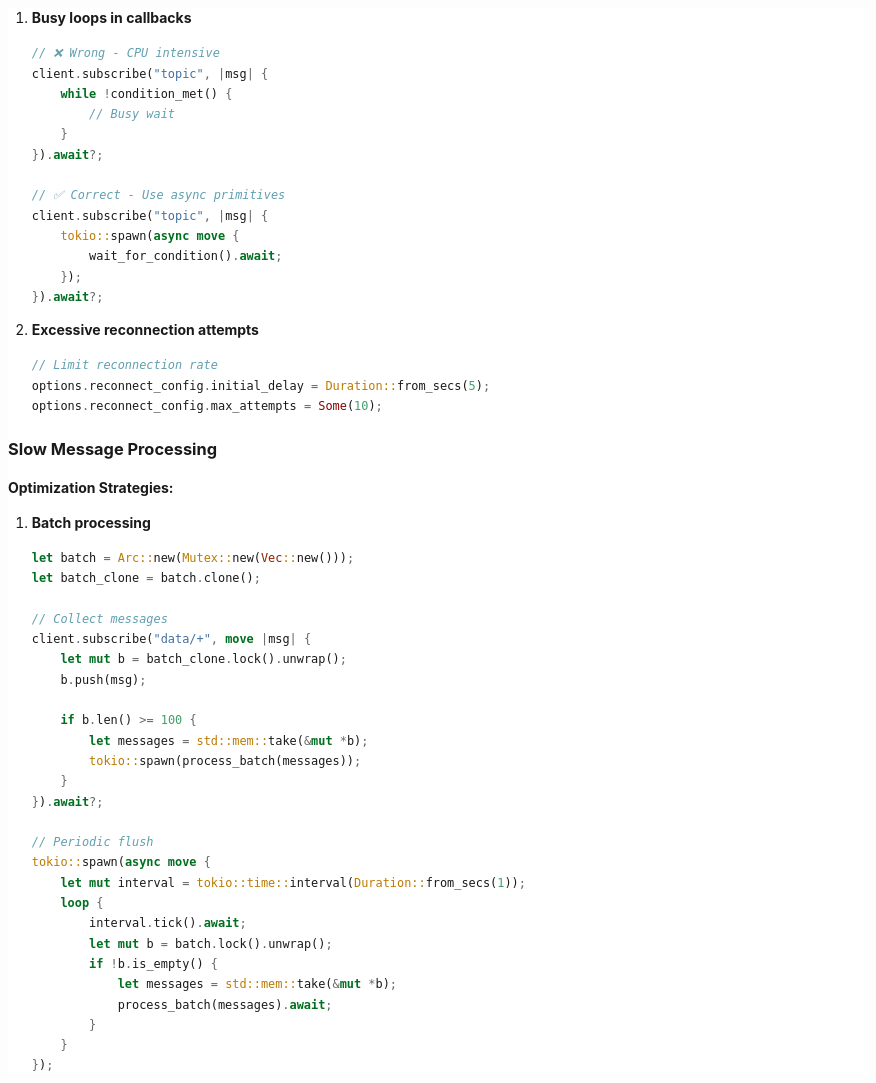 1. **Busy loops in callbacks**
   ```rust
   // ❌ Wrong - CPU intensive
   client.subscribe("topic", |msg| {
       while !condition_met() {
           // Busy wait
       }
   }).await?;
   
   // ✅ Correct - Use async primitives
   client.subscribe("topic", |msg| {
       tokio::spawn(async move {
           wait_for_condition().await;
       });
   }).await?;
   ```

2. **Excessive reconnection attempts**
   ```rust
   // Limit reconnection rate
   options.reconnect_config.initial_delay = Duration::from_secs(5);
   options.reconnect_config.max_attempts = Some(10);
   ```

### Slow Message Processing

**Optimization Strategies:**

1. **Batch processing**
   ```rust
   let batch = Arc::new(Mutex::new(Vec::new()));
   let batch_clone = batch.clone();
   
   // Collect messages
   client.subscribe("data/+", move |msg| {
       let mut b = batch_clone.lock().unwrap();
       b.push(msg);
       
       if b.len() >= 100 {
           let messages = std::mem::take(&mut *b);
           tokio::spawn(process_batch(messages));
       }
   }).await?;
   
   // Periodic flush
   tokio::spawn(async move {
       let mut interval = tokio::time::interval(Duration::from_secs(1));
       loop {
           interval.tick().await;
           let mut b = batch.lock().unwrap();
           if !b.is_empty() {
               let messages = std::mem::take(&mut *b);
               process_batch(messages).await;
           }
       }
   });
   ```
